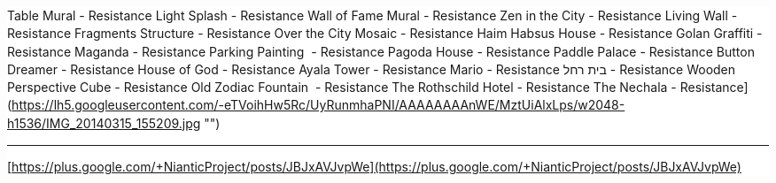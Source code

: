 Table Mural - Resistance
Light Splash - Resistance
Wall of Fame Mural - Resistance
Zen in the City - Resistance
Living Wall - Resistance
Fragments Structure - Resistance
Over the City Mosaic - Resistance
Haim Habsus House - Resistance
Golan Graffiti - Resistance
Maganda - Resistance
Parking Painting  - Resistance
Pagoda House - Resistance
Paddle Palace - Resistance
Button Dreamer - Resistance
House of God - Resistance
Ayala Tower - Resistance
Mario - Resistance
בית רחל - Resistance
Wooden Perspective Cube - Resistance
Old Zodiac Fountain  - Resistance
The Rothschild Hotel - Resistance
The Nechala - Resistance](https://lh5.googleusercontent.com/-eTVoihHw5Rc/UyRunmhaPNI/AAAAAAAAnWE/MztUiAlxLps/w2048-h1536/IMG_20140315_155209.jpg "")
- - -
[https://plus.google.com/+NianticProject/posts/JBJxAVJvpWe](https://plus.google.com/+NianticProject/posts/JBJxAVJvpWe)
